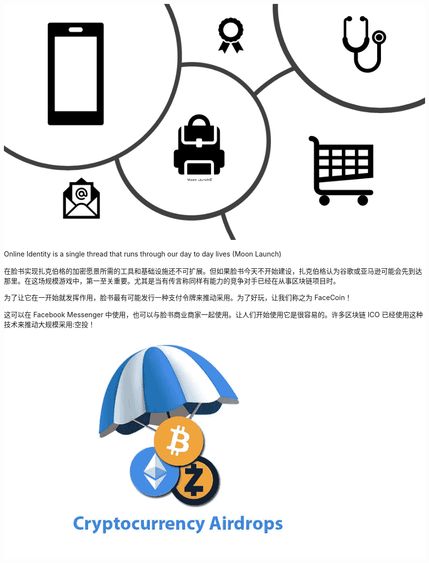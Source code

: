 ![](img/89bc44168583aafd3ad806e40cef48ab.png)

Online Identity is a single thread that runs through our day to day lives (Moon Launch)

在脸书实现扎克伯格的加密愿景所需的工具和基础设施还不可扩展。但如果脸书今天不开始建设，扎克伯格认为谷歌或亚马逊可能会先到达那里。在这场规模游戏中，第一至关重要。尤其是当有传言称同样有能力的竞争对手已经在从事区块链项目时。

为了让它在一开始就发挥作用，脸书最有可能发行一种支付令牌来推动采用。为了好玩，让我们称之为 FaceCoin！

这可以在 Facebook Messenger 中使用，也可以与脸书商业商家一起使用。让人们开始使用它是很容易的。许多区块链 ICO 已经使用这种技术来推动大规模采用:空投！

![](img/c55028521bf2189912c932fe2dfaa9b0.png)
